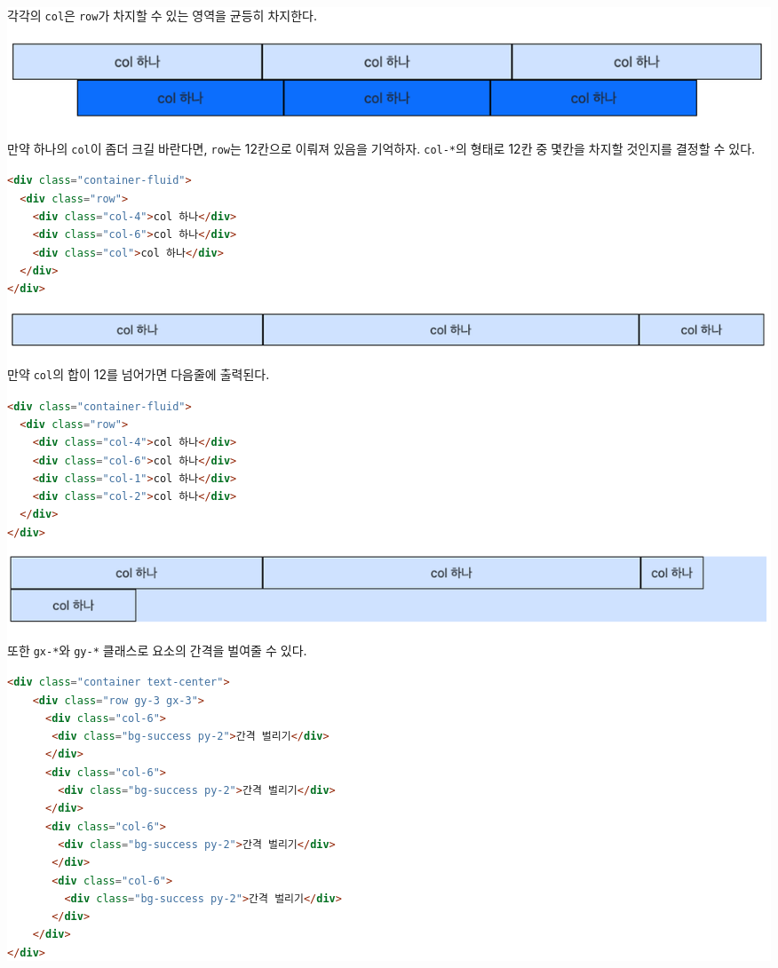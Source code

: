 각각의 `col`은 `row`가 차지할 수 있는 영역을 균등히 차지한다.

![col, row](images/03_bootstrap.png)

만약 하나의 `col`이 좀더 크길 바란다면, `row`는 12칸으로 이뤄져 있음을 기억하자. `col-*`의 형태로 12칸 중 몇칸을 차지할 것인지를 결정할 수 있다.

```html
<div class="container-fluid">
  <div class="row">
    <div class="col-4">col 하나</div>
    <div class="col-6">col 하나</div>
    <div class="col">col 하나</div>
  </div>
</div>
```

![col-4, col-6, col](images/04_bootstrap.png)

만약 `col`의 합이 12를 넘어가면 다음줄에 출력된다.

```html
<div class="container-fluid">
  <div class="row">
    <div class="col-4">col 하나</div>
    <div class="col-6">col 하나</div>
    <div class="col-1">col 하나</div>
    <div class="col-2">col 하나</div>
  </div>
</div>
```

![next row](images/05_bootstrap.png)

또한 `gx-*`와 `gy-*` 클래스로 요소의 간격을 벌여줄 수 있다.

```html
<div class="container text-center">
	<div class="row gy-3 gx-3">
	  <div class="col-6">
	   <div class="bg-success py-2">간격 벌리기</div>
	  </div>
	  <div class="col-6">
	    <div class="bg-success py-2">간격 벌리기</div>
	  </div>
	  <div class="col-6">
	    <div class="bg-success py-2">간격 벌리기</div>
	   </div>
	   <div class="col-6">
	     <div class="bg-success py-2">간격 벌리기</div>
	   </div>
	</div>
</div>
```
